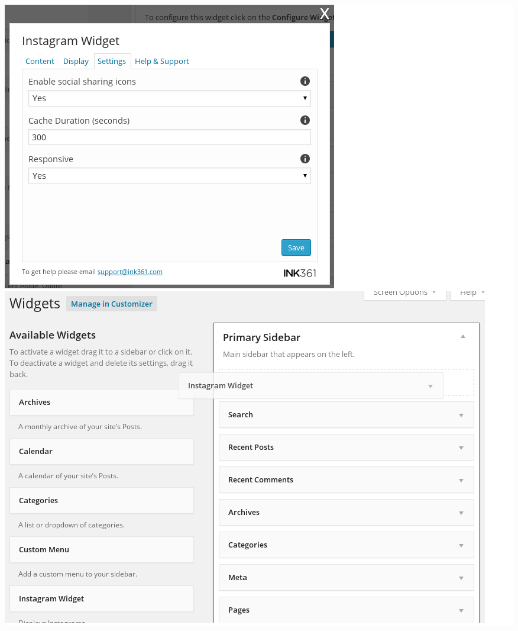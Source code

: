![Configuration form -> Advanced settings](https://raw.githubusercontent.com/inkstagram/instagram-for-wordpress/master/screenshot-6.png)
![Drag and drop the widget to embed it](https://raw.githubusercontent.com/inkstagram/instagram-for-wordpress/master/screenshot-7.png)
